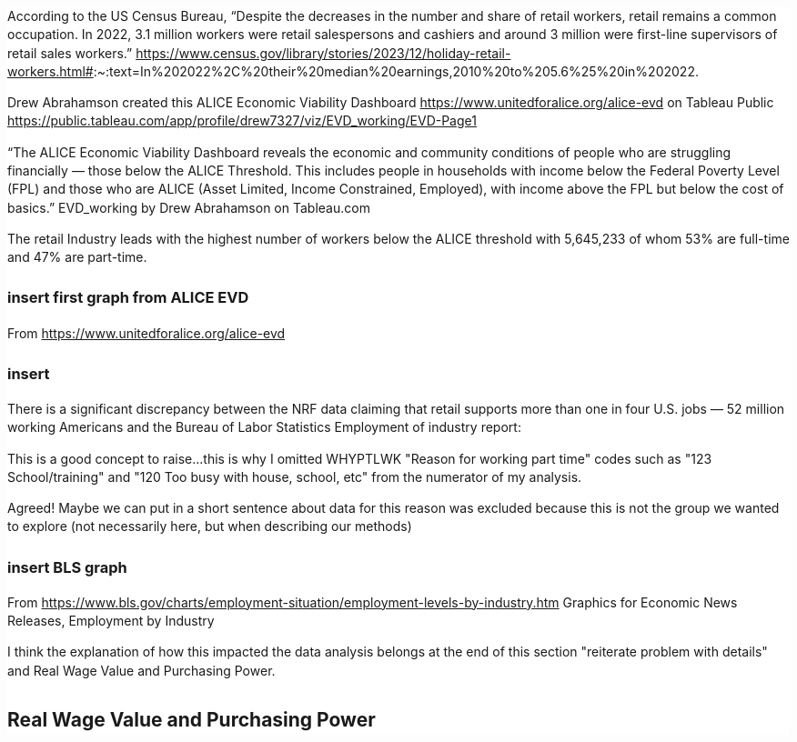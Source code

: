 According to the US Census Bureau, “Despite the decreases in the number
and share of retail workers, retail remains a common occupation. In
2022, 3.1 million workers were retail salespersons and cashiers and
around 3 million were first-line supervisors of retail sales workers.”
<https://www.census.gov/library/stories/2023/12/holiday-retail-workers.html#>:\~:text=In%202022%2C%20their%20median%20earnings,2010%20to%205.6%25%20in%202022.

Drew Abrahamson created this ALICE Economic Viability Dashboard
<https://www.unitedforalice.org/alice-evd> on Tableau Public
<https://public.tableau.com/app/profile/drew7327/viz/EVD_working/EVD-Page1>

“The ALICE Economic Viability Dashboard reveals the economic and
community conditions of people who are struggling financially — those
below the ALICE Threshold. This includes people in households with
income below the Federal Poverty Level (FPL) and those who are ALICE
(Asset Limited, Income Constrained, Employed), with income above the FPL
but below the cost of basics.” EVD_working by Drew Abrahamson on
Tableau.com

The retail Industry leads with the highest number of workers below the
ALICE threshold with 5,645,233 of whom 53% are full-time and 47% are
part-time.

### insert first graph from ALICE EVD

From <https://www.unitedforalice.org/alice-evd>

### insert

There is a significant discrepancy between the NRF data claiming that
retail supports more than one in four U.S. jobs — 52 million working
Americans and the Bureau of Labor Statistics Employment of industry
report:

This is a good concept to raise...this is why I omitted WHYPTLWK "Reason
for working part time" codes such as "123 School/training" and "120 Too
busy with house, school, etc" from the numerator of my analysis.

Agreed! Maybe we can put in a short sentence about data for this reason
was excluded because this is not the group we wanted to explore (not
necessarily here, but when describing our methods)

### insert BLS graph

From
<https://www.bls.gov/charts/employment-situation/employment-levels-by-industry.htm>
Graphics for Economic News Releases, Employment by Industry

I think the explanation of how this impacted the data analysis belongs
at the end of this section "reiterate problem with details" and Real
Wage Value and Purchasing Power.

## Real Wage Value and Purchasing Power
